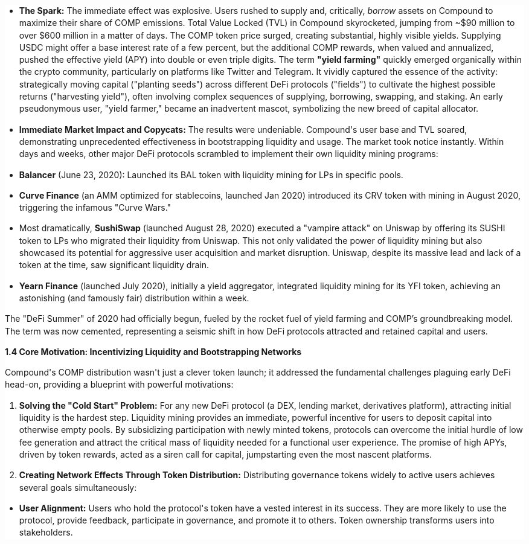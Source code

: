 *   **The Spark:** The immediate effect was explosive. Users rushed to supply and, critically, *borrow* assets on Compound to maximize their share of COMP emissions. Total Value Locked (TVL) in Compound skyrocketed, jumping from ~$90 million to over $600 million in a matter of days. The COMP token price surged, creating substantial, highly visible yields. Supplying USDC might offer a base interest rate of a few percent, but the additional COMP rewards, when valued and annualized, pushed the effective yield (APY) into double or even triple digits. The term **"yield farming"** quickly emerged organically within the crypto community, particularly on platforms like Twitter and Telegram. It vividly captured the essence of the activity: strategically moving capital ("planting seeds") across different DeFi protocols ("fields") to cultivate the highest possible returns ("harvesting yield"), often involving complex sequences of supplying, borrowing, swapping, and staking. An early pseudonymous user, "yield farmer," became an inadvertent mascot, symbolizing the new breed of capital allocator.

*   **Immediate Market Impact and Copycats:** The results were undeniable. Compound's user base and TVL soared, demonstrating unprecedented effectiveness in bootstrapping liquidity and usage. The market took notice instantly. Within days and weeks, other major DeFi protocols scrambled to implement their own liquidity mining programs:

*   **Balancer** (June 23, 2020): Launched its BAL token with liquidity mining for LPs in specific pools.

*   **Curve Finance** (an AMM optimized for stablecoins, launched Jan 2020) introduced its CRV token with mining in August 2020, triggering the infamous "Curve Wars."

*   Most dramatically, **SushiSwap** (launched August 28, 2020) executed a "vampire attack" on Uniswap by offering its SUSHI token to LPs who migrated their liquidity from Uniswap. This not only validated the power of liquidity mining but also showcased its potential for aggressive user acquisition and market disruption. Uniswap, despite its massive lead and lack of a token at the time, saw significant liquidity drain.

*   **Yearn Finance** (launched July 2020), initially a yield aggregator, integrated liquidity mining for its YFI token, achieving an astonishing (and famously fair) distribution within a week.

The "DeFi Summer" of 2020 had officially begun, fueled by the rocket fuel of yield farming and COMP’s groundbreaking model. The term was now cemented, representing a seismic shift in how DeFi protocols attracted and retained capital and users.

**1.4 Core Motivation: Incentivizing Liquidity and Bootstrapping Networks**

Compound's COMP distribution wasn't just a clever token launch; it addressed the fundamental challenges plaguing early DeFi head-on, providing a blueprint with powerful motivations:

1.  **Solving the "Cold Start" Problem:** For any new DeFi protocol (a DEX, lending market, derivatives platform), attracting initial liquidity is the hardest step. Liquidity mining provides an immediate, powerful incentive for users to deposit capital into otherwise empty pools. By subsidizing participation with newly minted tokens, protocols can overcome the initial hurdle of low fee generation and attract the critical mass of liquidity needed for a functional user experience. The promise of high APYs, driven by token rewards, acted as a siren call for capital, jumpstarting even the most nascent platforms.

2.  **Creating Network Effects Through Token Distribution:** Distributing governance tokens widely to active users achieves several goals simultaneously:

*   **User Alignment:** Users who hold the protocol's token have a vested interest in its success. They are more likely to use the protocol, provide feedback, participate in governance, and promote it to others. Token ownership transforms users into stakeholders.
